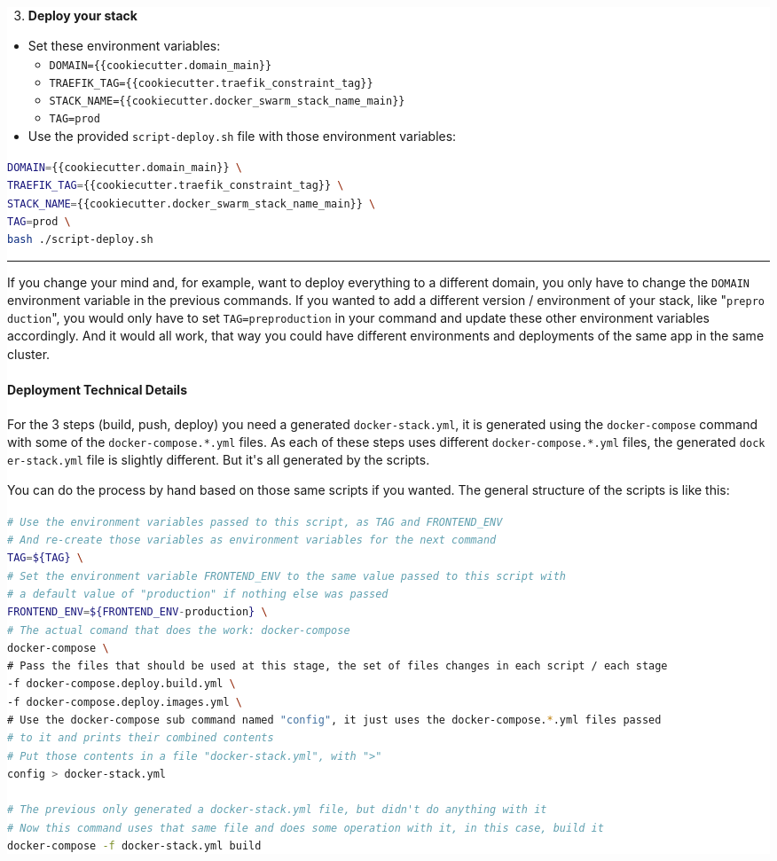 3. **Deploy your stack**

* Set these environment variables:
  * `DOMAIN={{cookiecutter.domain_main}}`
  * `TRAEFIK_TAG={{cookiecutter.traefik_constraint_tag}}`
  * `STACK_NAME={{cookiecutter.docker_swarm_stack_name_main}}`
  * `TAG=prod`
* Use the provided `script-deploy.sh` file with those environment variables:

```bash
DOMAIN={{cookiecutter.domain_main}} \
TRAEFIK_TAG={{cookiecutter.traefik_constraint_tag}} \
STACK_NAME={{cookiecutter.docker_swarm_stack_name_main}} \
TAG=prod \
bash ./script-deploy.sh
```

---

If you change your mind and, for example, want to deploy everything to a different domain, you only have to change the `DOMAIN` environment variable in the previous commands. If you wanted to add a different version / environment of your stack, like "`preproduction`", you would only have to set `TAG=preproduction` in your command and update these other environment variables accordingly. And it would all work, that way you could have different environments and deployments of the same app in the same cluster.

#### Deployment Technical Details

For the 3 steps (build, push, deploy) you need a generated `docker-stack.yml`, it is generated using the `docker-compose` command with some of the `docker-compose.*.yml` files. As each of these steps uses different `docker-compose.*.yml` files, the generated `docker-stack.yml` file is slightly different. But it's all generated by the scripts.

You can do the process by hand based on those same scripts if you wanted. The general structure of the scripts is like this:

```bash
# Use the environment variables passed to this script, as TAG and FRONTEND_ENV
# And re-create those variables as environment variables for the next command
TAG=${TAG} \
# Set the environment variable FRONTEND_ENV to the same value passed to this script with
# a default value of "production" if nothing else was passed
FRONTEND_ENV=${FRONTEND_ENV-production} \
# The actual comand that does the work: docker-compose
docker-compose \
# Pass the files that should be used at this stage, the set of files changes in each script / each stage
-f docker-compose.deploy.build.yml \
-f docker-compose.deploy.images.yml \
# Use the docker-compose sub command named "config", it just uses the docker-compose.*.yml files passed
# to it and prints their combined contents
# Put those contents in a file "docker-stack.yml", with ">"
config > docker-stack.yml

# The previous only generated a docker-stack.yml file, but didn't do anything with it
# Now this command uses that same file and does some operation with it, in this case, build it
docker-compose -f docker-stack.yml build
```

